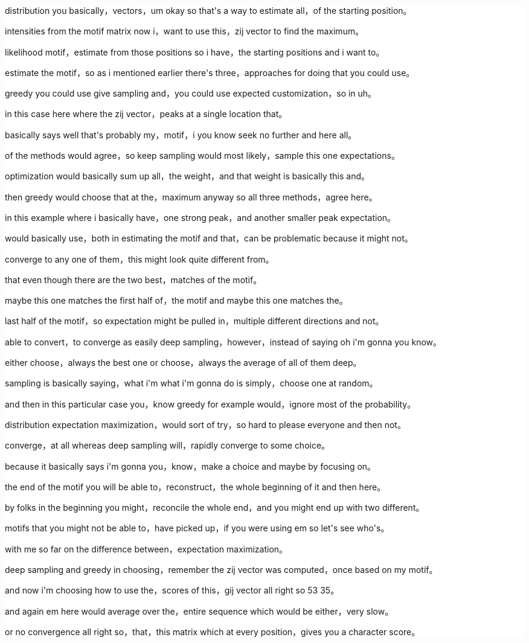 distribution you basically，vectors，um okay so that's a way to estimate all，of the starting position。

intensities from the motif matrix now i，want to use this，zij vector to find the maximum。

likelihood motif，estimate from those positions so i have，the starting positions and i want to。

estimate the motif，so as i mentioned earlier there's three，approaches for doing that you could use。

greedy you could use give sampling and，you could use expected customization，so in uh。

in this case here where the zij vector，peaks at a single location that。

basically says well that's probably my，motif，i you know seek no further and here all。

of the methods would agree，so keep sampling would most likely，sample this one expectations。

optimization would basically sum up all，the weight，and that weight is basically this and。

then greedy would choose that at the，maximum anyway so all three methods，agree here。

in this example where i basically have，one strong peak，and another smaller peak expectation。

would basically use，both in estimating the motif and that，can be problematic because it might not。

converge to any one of them，this might look quite different from。

that even though there are the two best，matches of the motif。

maybe this one matches the first half of，the motif and maybe this one matches the。

last half of the motif，so expectation might be pulled in，multiple different directions and not。

able to convert，to converge as easily deep sampling，however，instead of saying oh i'm gonna you know。

either choose，always the best one or choose，always the average of all of them deep。

sampling is basically saying，what i'm what i'm gonna do is simply，choose one at random。

and then in this particular case you，know greedy for example would，ignore most of the probability。

distribution expectation maximization，would sort of try，so hard to please everyone and then not。

converge，at all whereas deep sampling will，rapidly converge to some choice。

because it basically says i'm gonna you，know，make a choice and maybe by focusing on。

the end of the motif you will be able to，reconstruct，the whole beginning of it and then here。

by folks in the beginning you might，reconcile the whole end，and you might end up with two different。

motifs that you might not be able to，have picked up，if you were using em so let's see who's。

with me so far on the difference between，expectation maximization。

deep sampling and greedy in choosing，remember the zij vector was computed，once based on my motif。

and now i'm choosing how to use the，scores of this，gij vector all right so 53 35。

and again em here would average over the，entire sequence which would be either，very slow。

or no convergence all right so，that，this matrix which at every position，gives you a character score。
